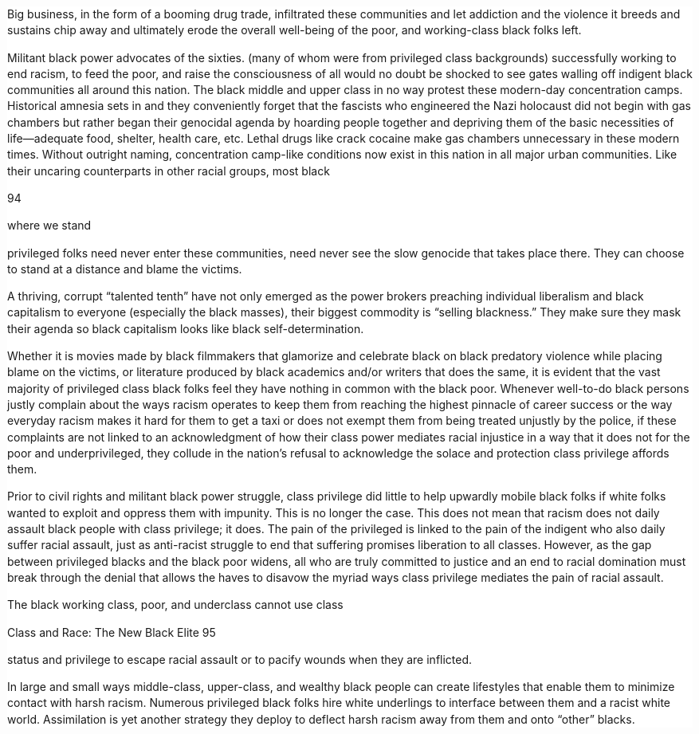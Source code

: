 Big business, in the form of a booming drug trade, infiltrated these communities and let addiction and the violence it breeds and sustains chip away and ultimately erode the overall well-being of the poor, and working-class black folks left.

Militant black power advocates of the sixties. (many of whom were from privileged class backgrounds) successfully working to end racism, to feed the poor, and raise the consciousness of all would no doubt be shocked to see gates walling off indigent black communities all around this nation. The black middle and upper class in no way protest these modern-day concentration camps. Historical amnesia sets in and they conveniently forget that the fascists who engineered the Nazi holocaust did not begin with gas chambers but rather began their genocidal agenda by hoarding people together and depriving them of the basic necessities of life—adequate food, shelter, health care, etc. Lethal drugs like crack cocaine make gas chambers unnecessary in these modern times. Without outright naming, concentration camp-like conditions now exist in this nation in all major urban communities. Like their uncaring counterparts in other racial groups, most black

94

where we stand

privileged folks need never enter these communities, need never see the slow genocide that takes place there. They can choose to stand at a distance and blame the victims.

A thriving, corrupt “talented tenth” have not only emerged as the power brokers preaching individual liberalism and black capitalism to everyone (especially the black masses), their biggest commodity is “selling blackness.” They make sure they mask their agenda so black capitalism looks like black self-determination.

Whether it is movies made by black filmmakers that glamorize and celebrate black on black predatory violence while placing blame on the victims, or literature produced by black academics and/or writers that does the same, it is evident that the vast majority of privileged class black folks feel they have nothing in common with the black poor. Whenever well-to-do black persons justly complain about the ways racism operates to keep them from reaching the highest pinnacle of career success or the way everyday racism makes it hard for them to get a taxi or does not exempt them from being treated unjustly by the police, if these complaints are not linked to an acknowledgment of how their class power mediates racial injustice in a way that it does not for the poor and underprivileged, they collude in the nation’s refusal to acknowledge the solace and protection class privilege affords them.

Prior to civil rights and militant black power struggle, class privilege did little to help upwardly mobile black folks if white folks wanted to exploit and oppress them with impunity. This is no longer the case. This does not mean that racism does not daily assault black people with class privilege; it does. The pain of the privileged is linked to the pain of the indigent who also daily suffer racial assault, just as anti-racist struggle to end that suffering promises liberation to all classes. However, as the gap between privileged blacks and the black poor widens, all who are truly committed to justice and an end to racial domination must break through the denial that allows the haves to disavow the myriad ways class privilege mediates the pain of racial assault.

The black working class, poor, and underclass cannot use class

Class and Race: The New Black Elite 95

status and privilege to escape racial assault or to pacify wounds when they are inflicted.

In large and small ways middle-class, upper-class, and wealthy black people can create lifestyles that enable them to minimize contact with harsh racism. Numerous privileged black folks hire white underlings to interface between them and a racist white world. Assimilation is yet another strategy they deploy to deflect harsh racism away from them and onto “other” blacks.
